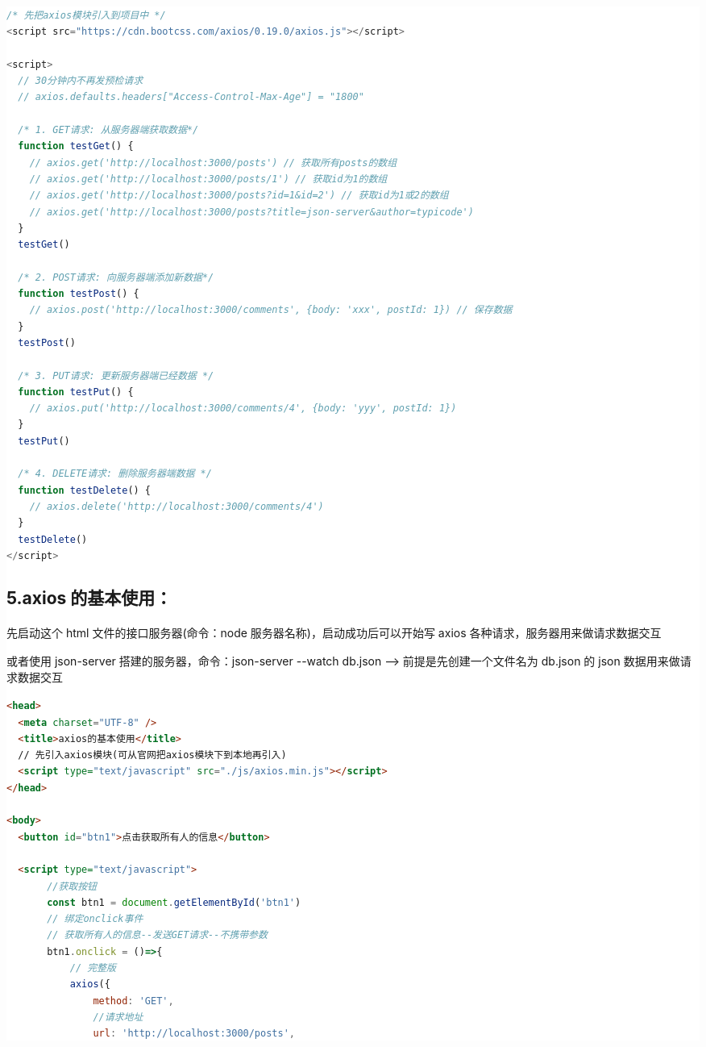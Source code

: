 ```js
/* 先把axios模块引入到项目中 */
<script src="https://cdn.bootcss.com/axios/0.19.0/axios.js"></script>

<script>
  // 30分钟内不再发预检请求
  // axios.defaults.headers["Access-Control-Max-Age"] = "1800"

  /* 1. GET请求: 从服务器端获取数据*/
  function testGet() {
    // axios.get('http://localhost:3000/posts') // 获取所有posts的数组
    // axios.get('http://localhost:3000/posts/1') // 获取id为1的数组
    // axios.get('http://localhost:3000/posts?id=1&id=2') // 获取id为1或2的数组
    // axios.get('http://localhost:3000/posts?title=json-server&author=typicode')
  }
  testGet()

  /* 2. POST请求: 向服务器端添加新数据*/
  function testPost() {
    // axios.post('http://localhost:3000/comments', {body: 'xxx', postId: 1}) // 保存数据
  }
  testPost()

  /* 3. PUT请求: 更新服务器端已经数据 */
  function testPut() {
    // axios.put('http://localhost:3000/comments/4', {body: 'yyy', postId: 1})
  }
  testPut()

  /* 4. DELETE请求: 删除服务器端数据 */
  function testDelete() {
    // axios.delete('http://localhost:3000/comments/4')
  }
  testDelete()
</script>
```

## 5.axios 的基本使用：

先启动这个 html 文件的接口服务器(命令：node 服务器名称)，启动成功后可以开始写 axios 各种请求，服务器用来做请求数据交互

或者使用 json-server 搭建的服务器，命令：json-server --watch db.json --> 前提是先创建一个文件名为 db.json 的 json 数据用来做请求数据交互

```html
<head>
  <meta charset="UTF-8" />
  <title>axios的基本使用</title>
  // 先引入axios模块(可从官网把axios模块下到本地再引入)
  <script type="text/javascript" src="./js/axios.min.js"></script>
</head>

<body>
  <button id="btn1">点击获取所有人的信息</button>

  <script type="text/javascript">
       //获取按钮
       const btn1 = document.getElementById('btn1')
       // 绑定onclick事件
       // 获取所有人的信息--发送GET请求--不携带参数
       btn1.onclick = ()=>{
           // 完整版
           axios({
               method: 'GET',
               //请求地址
               url: 'http://localhost:3000/posts',
```
